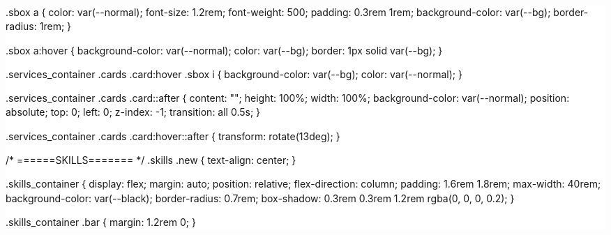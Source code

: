 .sbox a {
    color: var(--normal);
    font-size: 1.2rem;
    font-weight: 500;
    padding: 0.3rem 1rem;
    background-color: var(--bg);
    border-radius: 1rem;
}

.sbox a:hover {
    background-color: var(--normal);
    color: var(--bg);
    border: 1px solid var(--bg);
}

.services_container .cards .card:hover .sbox i {
    background-color: var(--bg);
    color: var(--normal);
}

.services_container .cards .card::after {
    content: "";
    height: 100%;
    width: 100%;
    background-color: var(--normal);
    position: absolute;
    top: 0;
    left: 0;
    z-index: -1;
    transition: all 0.5s;
}

.services_container .cards .card:hover::after {
    transform: rotate(13deg);
}

/* ======SKILLS======= */
.skills .new {
    text-align: center;
}

.skills_container {
    display: flex;
    margin: auto;
    position: relative;
    flex-direction: column;
    padding: 1.6rem 1.8rem;
    max-width: 40rem;
    background-color: var(--black);
    border-radius: 0.7rem;
    box-shadow: 0.3rem 0.3rem 1.2rem rgba(0, 0, 0, 0.2);
}

.skills_container .bar {
    margin: 1.2rem 0;
}
